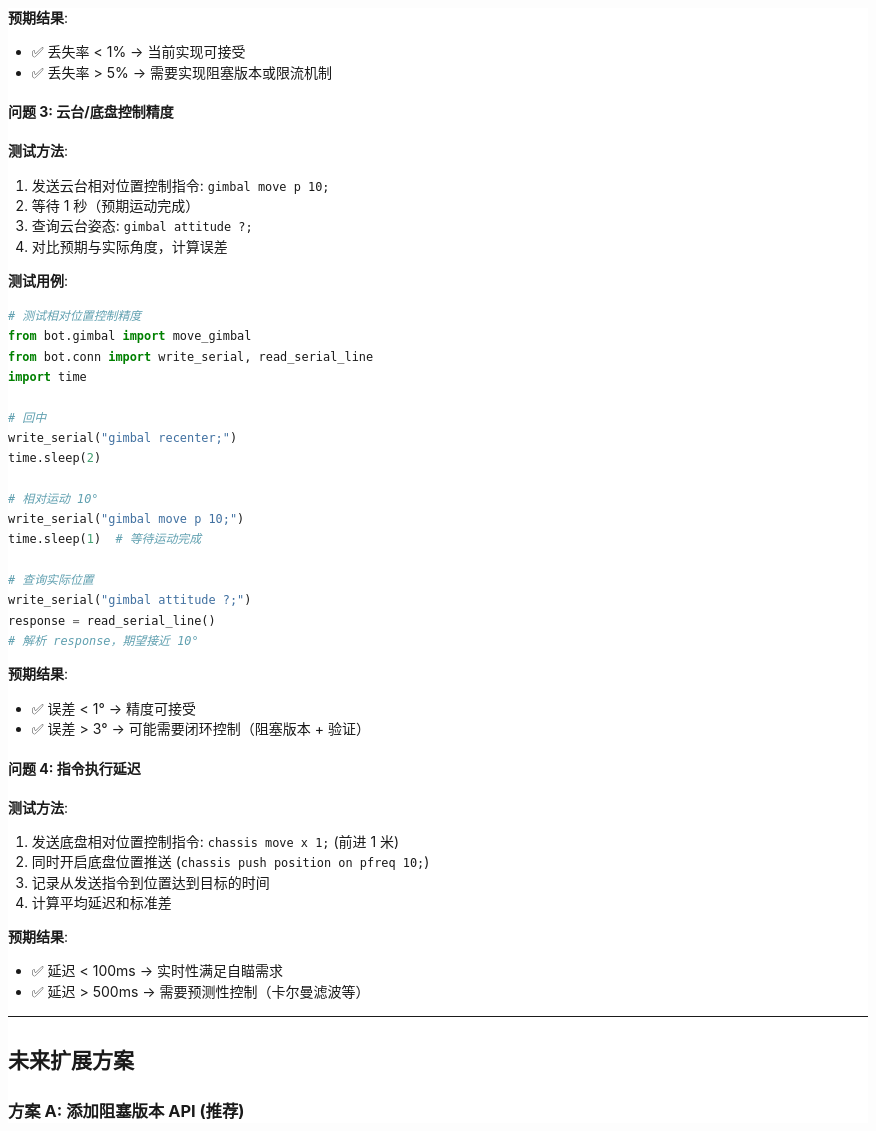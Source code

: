 
**预期结果**:
- ✅ 丢失率 < 1% → 当前实现可接受
- ✅ 丢失率 > 5% → 需要实现阻塞版本或限流机制

#### 问题 3: 云台/底盘控制精度
**测试方法**:
1. 发送云台相对位置控制指令: `gimbal move p 10;`
2. 等待 1 秒（预期运动完成）
3. 查询云台姿态: `gimbal attitude ?;`
4. 对比预期与实际角度，计算误差

**测试用例**:
```python
# 测试相对位置控制精度
from bot.gimbal import move_gimbal
from bot.conn import write_serial, read_serial_line
import time

# 回中
write_serial("gimbal recenter;")
time.sleep(2)

# 相对运动 10°
write_serial("gimbal move p 10;")
time.sleep(1)  # 等待运动完成

# 查询实际位置
write_serial("gimbal attitude ?;")
response = read_serial_line()
# 解析 response，期望接近 10°
```

**预期结果**:
- ✅ 误差 < 1° → 精度可接受
- ✅ 误差 > 3° → 可能需要闭环控制（阻塞版本 + 验证）

#### 问题 4: 指令执行延迟
**测试方法**:
1. 发送底盘相对位置控制指令: `chassis move x 1;` (前进 1 米)
2. 同时开启底盘位置推送 (`chassis push position on pfreq 10;`)
3. 记录从发送指令到位置达到目标的时间
4. 计算平均延迟和标准差

**预期结果**:
- ✅ 延迟 < 100ms → 实时性满足自瞄需求
- ✅ 延迟 > 500ms → 需要预测性控制（卡尔曼滤波等）

---

## 未来扩展方案

### 方案 A: 添加阻塞版本 API (推荐)
